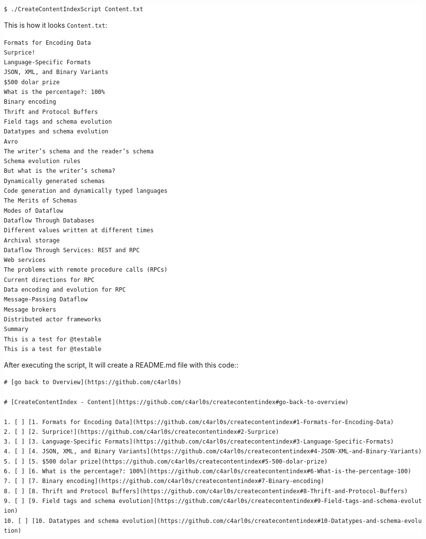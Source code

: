 ```console
$ ./CreateContentIndexScript Content.txt
```

This is how it looks `Content.txt`:

```txt
Formats for Encoding Data
Surprice!
Language-Specific Formats
JSON, XML, and Binary Variants
$500 dolar prize
What is the percentage?: 100%
Binary encoding
Thrift and Protocol Buffers
Field tags and schema evolution
Datatypes and schema evolution
Avro
The writer’s schema and the reader’s schema
Schema evolution rules
But what is the writer’s schema?
Dynamically generated schemas
Code generation and dynamically typed languages
The Merits of Schemas
Modes of Dataflow
Dataflow Through Databases
Different values written at different times
Archival storage
Dataflow Through Services: REST and RPC
Web services
The problems with remote procedure calls (RPCs)
Current directions for RPC
Data encoding and evolution for RPC
Message-Passing Dataflow
Message brokers
Distributed actor frameworks
Summary
This is a test for @testable
This is a test for @testable

```

After executing the script, It will create a README.md file with this code::

```txt
# [go back to Overview](https://github.com/c4arl0s)

# [CreateContentIndex - Content](https://github.com/c4arl0s/createcontentindex#go-back-to-overview)

1. [ ] [1. Formats for Encoding Data](https://github.com/c4arl0s/createcontentindex#1-Formats-for-Encoding-Data)
2. [ ] [2. Surprice!](https://github.com/c4arl0s/createcontentindex#2-Surprice)
3. [ ] [3. Language-Specific Formats](https://github.com/c4arl0s/createcontentindex#3-Language-Specific-Formats)
4. [ ] [4. JSON, XML, and Binary Variants](https://github.com/c4arl0s/createcontentindex#4-JSON-XML-and-Binary-Variants)
5. [ ] [5. $500 dolar prize](https://github.com/c4arl0s/createcontentindex#5-500-dolar-prize)
6. [ ] [6. What is the percentage?: 100%](https://github.com/c4arl0s/createcontentindex#6-What-is-the-percentage-100)
7. [ ] [7. Binary encoding](https://github.com/c4arl0s/createcontentindex#7-Binary-encoding)
8. [ ] [8. Thrift and Protocol Buffers](https://github.com/c4arl0s/createcontentindex#8-Thrift-and-Protocol-Buffers)
9. [ ] [9. Field tags and schema evolution](https://github.com/c4arl0s/createcontentindex#9-Field-tags-and-schema-evolution)
10. [ ] [10. Datatypes and schema evolution](https://github.com/c4arl0s/createcontentindex#10-Datatypes-and-schema-evolution)
```